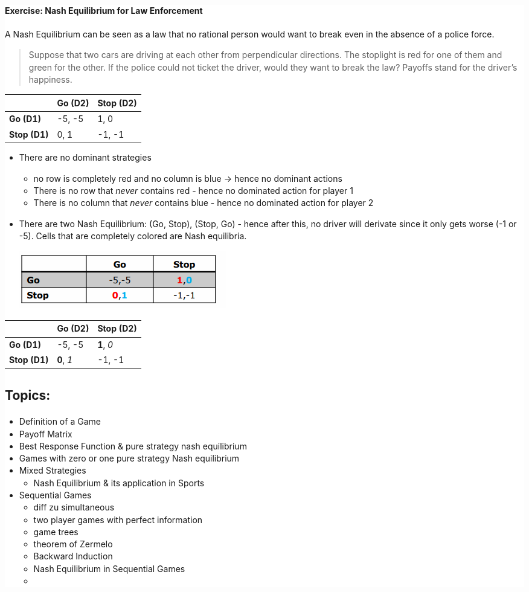#### Exercise: Nash Equilibrium for Law Enforcement

A Nash Equilibrium can be seen as a law that no rational person would want to break even in the absence of a police force.

> Suppose that two cars are driving at each other from perpendicular directions. The stoplight is red for one of them and green for the other. If the police could not ticket the driver, would they want to break the law? Payoffs stand for the driver’s happiness.

|               | Go (D2) | Stop (D2) |
| ------------- | ------- | --------- |
| **Go (D1)**   | -5, -5  | 1, 0      |
| **Stop (D1)** | 0, 1    | -1, -1    |

* There are no dominant strategies

  * no row is completely red and no column is blue -> hence no dominant actions
  * There is no row that *never* contains red - hence no dominated action for player 1
  * There is no column that *never* contains blue - hence no dominated action for player 2

* There are two Nash Equilibrium: (Go, Stop), (Stop, Go) - hence after this, no driver will derivate since it only gets worse (-1 or -5). Cells that are completely colored are Nash equilibria.

  ![image-20200423151136734](assets/image-20200423151136734.png)

|               | Go (D2)    | Stop (D2)  |
| ------------- | ---------- | ---------- |
| **Go (D1)**   | -5, -5     | **1**, *0* |
| **Stop (D1)** | **0**, *1* | -1, -1     |





## Topics:

* Definition of a Game
* Payoff Matrix
* Best Response Function & pure strategy nash equilibrium
* Games with zero or one pure strategy Nash equilibrium
* Mixed Strategies
  * Nash Equilibrium & its application in Sports
* Sequential Games
  * diff zu simultaneous
  * two player games with perfect information
  * game trees
  * theorem of Zermelo
  * Backward Induction
  * Nash Equilibrium in Sequential Games
  * 